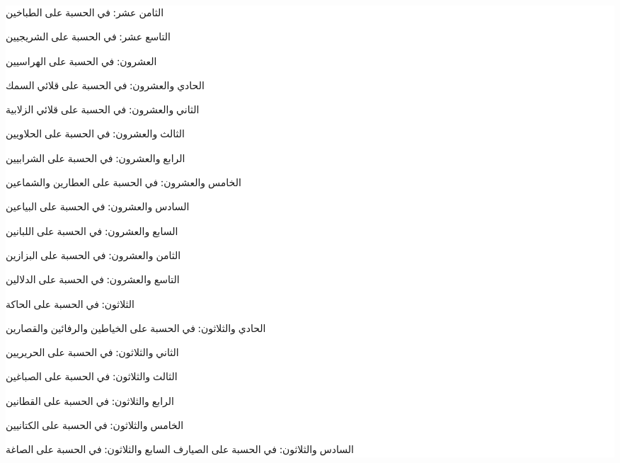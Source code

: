 

 الثامن عشر: في الحسبة على الطباخين 



 التاسع عشر: في الحسبة على الشريجيين 



 العشرون: في الحسبة على الهراسيين 



 الحادي والعشرون: في الحسبة على قلائي السمك 



 الثاني والعشرون: في الحسبة على قلائي الزلابية 



 الثالث والعشرون: في الحسبة على الحلاويين 



 الرابع والعشرون: في الحسبة على الشرابيين 



 الخامس والعشرون: في الحسبة على العطارين والشماعين 



 السادس والعشرون: في الحسبة على البياعين 



 السابع والعشرون: في الحسبة على اللبانين 



 الثامن والعشرون: في الحسبة على البزازين 



 التاسع والعشرون: في الحسبة على الدلالين 



 الثلاثون: في الحسبة على الحاكة 



 الحادي والثلاثون: في الحسبة على الخياطين والرفائين والقصارين 



 الثاني والثلاثون: في الحسبة على الحريريين 



 الثالث والثلاثون: في الحسبة على الصباغين 



 الرابع والثلاثون: في الحسبة على القطانين 



 الخامس والثلاثون: في الحسبة على الكتانيين 



 السادس والثلاثون: في الحسبة على الصيارف   السابع والثلاثون: في الحسبة على الصاغة 

